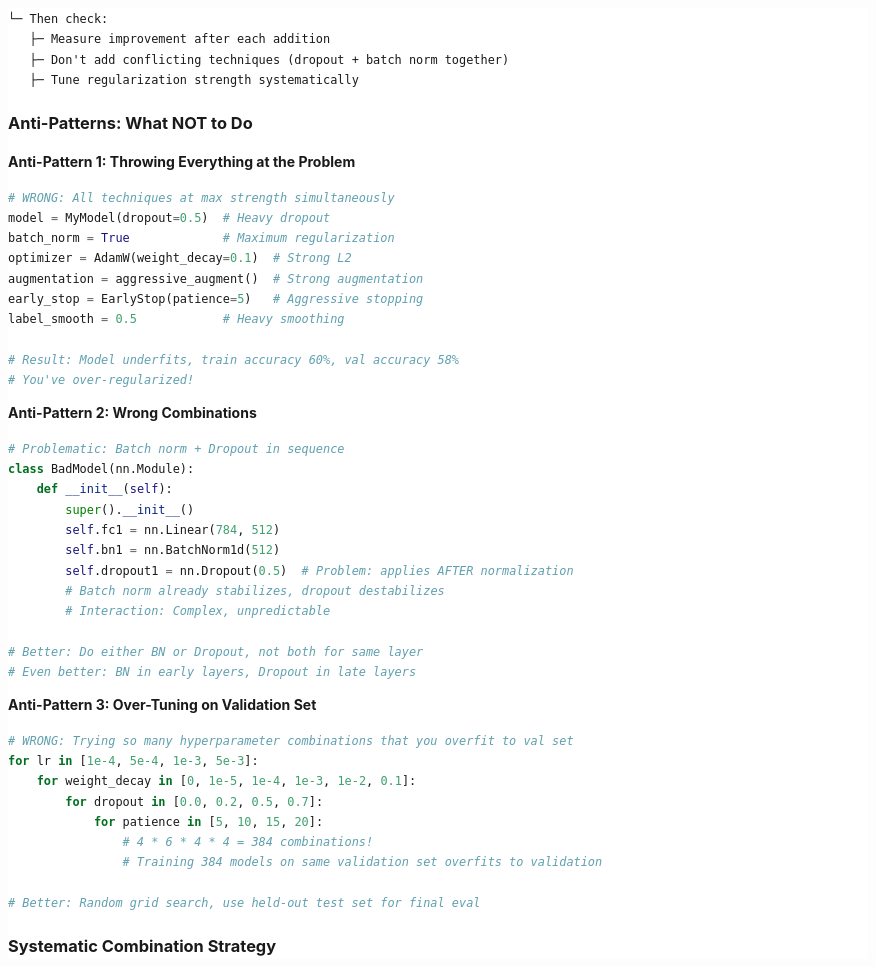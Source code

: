 ```
└─ Then check:
   ├─ Measure improvement after each addition
   ├─ Don't add conflicting techniques (dropout + batch norm together)
   ├─ Tune regularization strength systematically
```

### Anti-Patterns: What NOT to Do

**Anti-Pattern 1: Throwing Everything at the Problem**

```python
# WRONG: All techniques at max strength simultaneously
model = MyModel(dropout=0.5)  # Heavy dropout
batch_norm = True             # Maximum regularization
optimizer = AdamW(weight_decay=0.1)  # Strong L2
augmentation = aggressive_augment()  # Strong augmentation
early_stop = EarlyStop(patience=5)   # Aggressive stopping
label_smooth = 0.5            # Heavy smoothing

# Result: Model underfits, train accuracy 60%, val accuracy 58%
# You've over-regularized!
```

**Anti-Pattern 2: Wrong Combinations**

```python
# Problematic: Batch norm + Dropout in sequence
class BadModel(nn.Module):
    def __init__(self):
        super().__init__()
        self.fc1 = nn.Linear(784, 512)
        self.bn1 = nn.BatchNorm1d(512)
        self.dropout1 = nn.Dropout(0.5)  # Problem: applies AFTER normalization
        # Batch norm already stabilizes, dropout destabilizes
        # Interaction: Complex, unpredictable

# Better: Do either BN or Dropout, not both for same layer
# Even better: BN in early layers, Dropout in late layers
```

**Anti-Pattern 3: Over-Tuning on Validation Set**

```python
# WRONG: Trying so many hyperparameter combinations that you overfit to val set
for lr in [1e-4, 5e-4, 1e-3, 5e-3]:
    for weight_decay in [0, 1e-5, 1e-4, 1e-3, 1e-2, 0.1]:
        for dropout in [0.0, 0.2, 0.5, 0.7]:
            for patience in [5, 10, 15, 20]:
                # 4 * 6 * 4 * 4 = 384 combinations!
                # Training 384 models on same validation set overfits to validation

# Better: Random grid search, use held-out test set for final eval
```

### Systematic Combination Strategy
